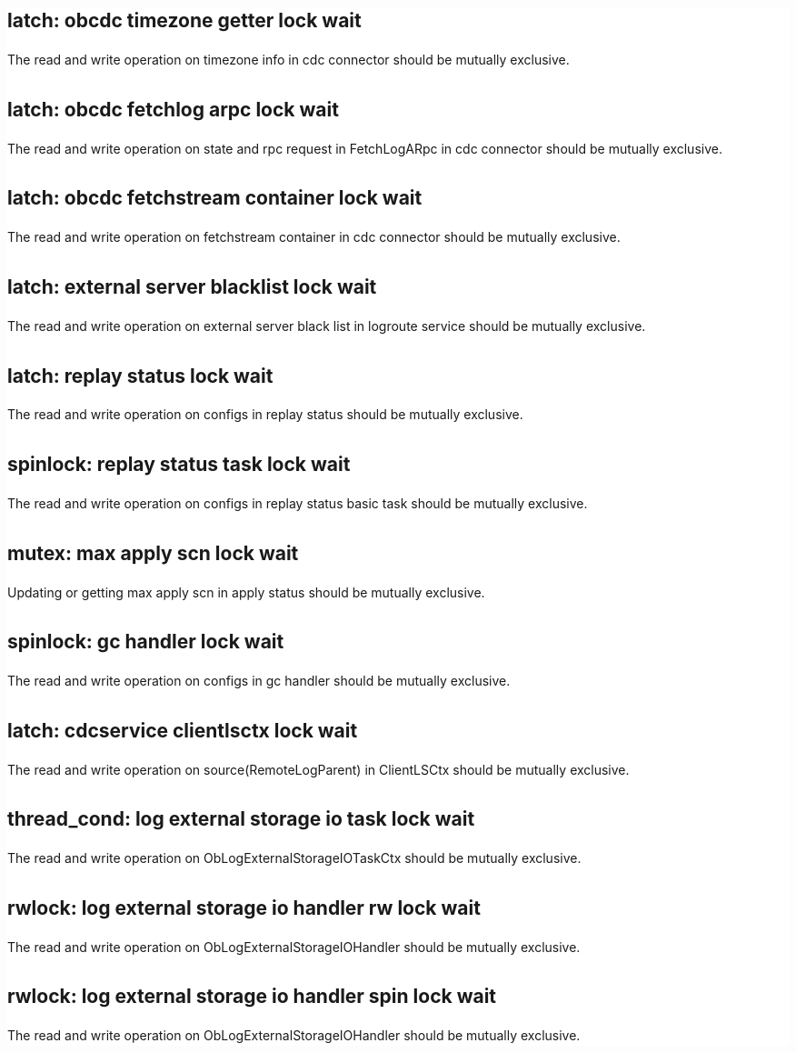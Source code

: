 ## latch: obcdc timezone getter lock wait

The read and write operation on timezone info in cdc connector should be mutually exclusive.

## latch: obcdc fetchlog arpc lock wait

The read and write operation on state and rpc request in FetchLogARpc in cdc connector should be mutually exclusive.

## latch: obcdc fetchstream container lock wait

The read and write operation on fetchstream container in cdc connector should be mutually exclusive.

## latch: external server blacklist lock wait

The read and write operation on external server black list in logroute service should be mutually exclusive.

## latch: replay status lock wait

The read and write operation on configs in replay status should be mutually exclusive.

## spinlock: replay status task lock wait

The read and write operation on configs in replay status basic task should be mutually exclusive.

## mutex: max apply scn lock wait

Updating or getting max apply scn in apply status should be mutually exclusive.

## spinlock: gc handler lock wait

The read and write operation on configs in gc handler should be mutually exclusive.

## latch: cdcservice clientlsctx lock wait

The read and write operation on source(RemoteLogParent) in ClientLSCtx should be mutually exclusive.

## thread_cond: log external storage io task lock wait
The read and write operation on ObLogExternalStorageIOTaskCtx should be mutually exclusive.

## rwlock: log external storage io handler rw lock wait
The read and write operation on ObLogExternalStorageIOHandler should be mutually exclusive.

## rwlock: log external storage io handler spin lock wait
The read and write operation on ObLogExternalStorageIOHandler should be mutually exclusive.
